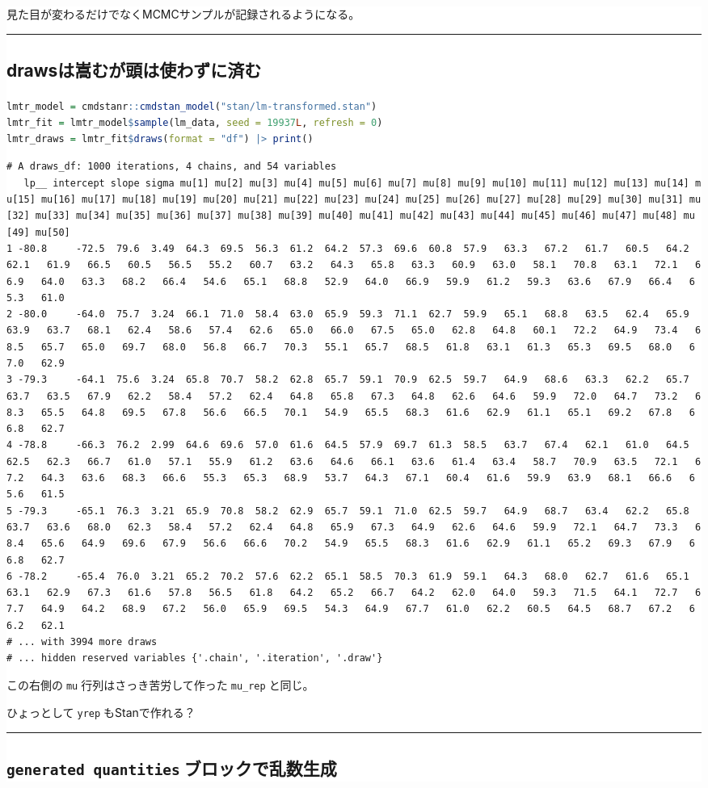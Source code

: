 見た目が変わるだけでなくMCMCサンプルが記録されるようになる。

---
## drawsは嵩むが頭は使わずに済む



```r
lmtr_model = cmdstanr::cmdstan_model("stan/lm-transformed.stan")
lmtr_fit = lmtr_model$sample(lm_data, seed = 19937L, refresh = 0)
lmtr_draws = lmtr_fit$draws(format = "df") |> print()
```

```
# A draws_df: 1000 iterations, 4 chains, and 54 variables
   lp__ intercept slope sigma mu[1] mu[2] mu[3] mu[4] mu[5] mu[6] mu[7] mu[8] mu[9] mu[10] mu[11] mu[12] mu[13] mu[14] mu[15] mu[16] mu[17] mu[18] mu[19] mu[20] mu[21] mu[22] mu[23] mu[24] mu[25] mu[26] mu[27] mu[28] mu[29] mu[30] mu[31] mu[32] mu[33] mu[34] mu[35] mu[36] mu[37] mu[38] mu[39] mu[40] mu[41] mu[42] mu[43] mu[44] mu[45] mu[46] mu[47] mu[48] mu[49] mu[50]
1 -80.8     -72.5  79.6  3.49  64.3  69.5  56.3  61.2  64.2  57.3  69.6  60.8  57.9   63.3   67.2   61.7   60.5   64.2   62.1   61.9   66.5   60.5   56.5   55.2   60.7   63.2   64.3   65.8   63.3   60.9   63.0   58.1   70.8   63.1   72.1   66.9   64.0   63.3   68.2   66.4   54.6   65.1   68.8   52.9   64.0   66.9   59.9   61.2   59.3   63.6   67.9   66.4   65.3   61.0
2 -80.0     -64.0  75.7  3.24  66.1  71.0  58.4  63.0  65.9  59.3  71.1  62.7  59.9   65.1   68.8   63.5   62.4   65.9   63.9   63.7   68.1   62.4   58.6   57.4   62.6   65.0   66.0   67.5   65.0   62.8   64.8   60.1   72.2   64.9   73.4   68.5   65.7   65.0   69.7   68.0   56.8   66.7   70.3   55.1   65.7   68.5   61.8   63.1   61.3   65.3   69.5   68.0   67.0   62.9
3 -79.3     -64.1  75.6  3.24  65.8  70.7  58.2  62.8  65.7  59.1  70.9  62.5  59.7   64.9   68.6   63.3   62.2   65.7   63.7   63.5   67.9   62.2   58.4   57.2   62.4   64.8   65.8   67.3   64.8   62.6   64.6   59.9   72.0   64.7   73.2   68.3   65.5   64.8   69.5   67.8   56.6   66.5   70.1   54.9   65.5   68.3   61.6   62.9   61.1   65.1   69.2   67.8   66.8   62.7
4 -78.8     -66.3  76.2  2.99  64.6  69.6  57.0  61.6  64.5  57.9  69.7  61.3  58.5   63.7   67.4   62.1   61.0   64.5   62.5   62.3   66.7   61.0   57.1   55.9   61.2   63.6   64.6   66.1   63.6   61.4   63.4   58.7   70.9   63.5   72.1   67.2   64.3   63.6   68.3   66.6   55.3   65.3   68.9   53.7   64.3   67.1   60.4   61.6   59.9   63.9   68.1   66.6   65.6   61.5
5 -79.3     -65.1  76.3  3.21  65.9  70.8  58.2  62.9  65.7  59.1  71.0  62.5  59.7   64.9   68.7   63.4   62.2   65.8   63.7   63.6   68.0   62.3   58.4   57.2   62.4   64.8   65.9   67.3   64.9   62.6   64.6   59.9   72.1   64.7   73.3   68.4   65.6   64.9   69.6   67.9   56.6   66.6   70.2   54.9   65.5   68.3   61.6   62.9   61.1   65.2   69.3   67.9   66.8   62.7
6 -78.2     -65.4  76.0  3.21  65.2  70.2  57.6  62.2  65.1  58.5  70.3  61.9  59.1   64.3   68.0   62.7   61.6   65.1   63.1   62.9   67.3   61.6   57.8   56.5   61.8   64.2   65.2   66.7   64.2   62.0   64.0   59.3   71.5   64.1   72.7   67.7   64.9   64.2   68.9   67.2   56.0   65.9   69.5   54.3   64.9   67.7   61.0   62.2   60.5   64.5   68.7   67.2   66.2   62.1
# ... with 3994 more draws
# ... hidden reserved variables {'.chain', '.iteration', '.draw'}
```

この右側の `mu` 行列はさっき苦労して作った `mu_rep` と同じ。

ひょっとして `yrep` もStanで作れる？

---
## `generated quantities` ブロックで乱数生成
